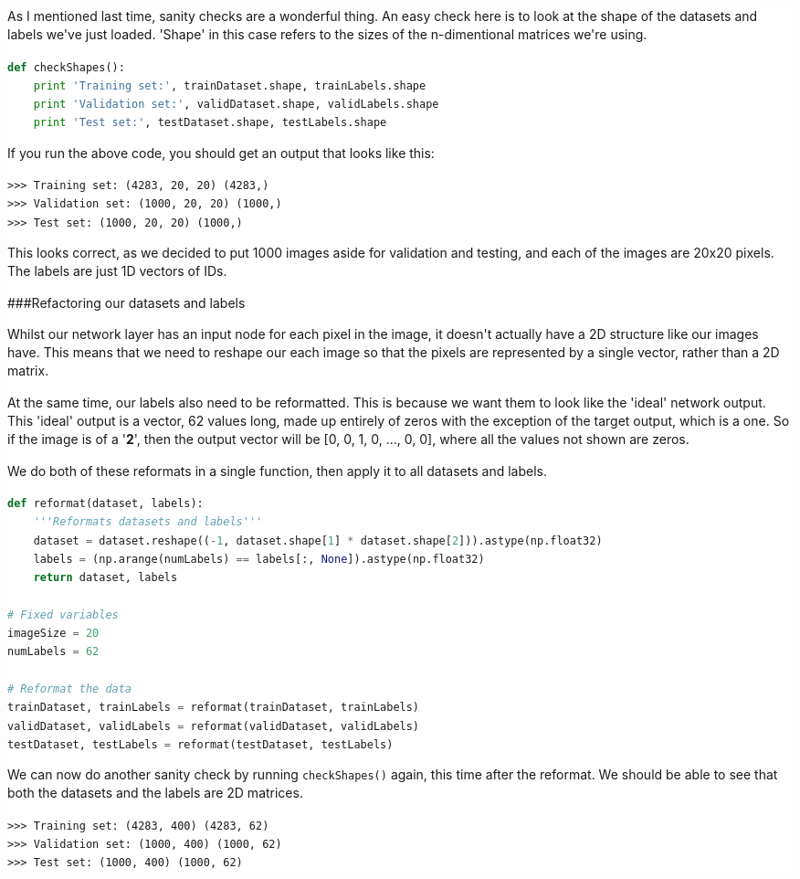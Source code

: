 As I mentioned last time, sanity checks are a wonderful thing. An easy check here is to look at the shape of the datasets and labels we've just loaded. 'Shape' in this case refers to the sizes of the n-dimentional matrices we're using.

```python
def checkShapes():
	print 'Training set:', trainDataset.shape, trainLabels.shape
	print 'Validation set:', validDataset.shape, validLabels.shape
	print 'Test set:', testDataset.shape, testLabels.shape
```

If you run the above code, you should get an output that looks like this:

```
>>> Training set: (4283, 20, 20) (4283,)
>>> Validation set: (1000, 20, 20) (1000,)
>>> Test set: (1000, 20, 20) (1000,)
```

This looks correct, as we decided to put 1000 images aside for validation and testing, and each of the images are 20x20 pixels. The labels are just 1D vectors of IDs.

###Refactoring our datasets and labels

Whilst our network layer has an input node for each pixel in the image, it doesn't actually have a 2D structure like our images have. This means that we need to reshape our each image so that the pixels are represented by a single vector, rather than a 2D matrix.

At the same time, our labels also need to be reformatted. This is because we want them to look like the 'ideal' network output. This 'ideal' output is a vector, 62 values long, made up entirely of zeros with the exception of the target output, which is a one. So if the image is of a '**2**', then the output vector will be [0, 0, 1, 0, ..., 0, 0], where all the values not shown are zeros.

We do both of these reformats in a single function, then apply it to all datasets and labels.

```python
def reformat(dataset, labels):
	'''Reformats datasets and labels'''
	dataset = dataset.reshape((-1, dataset.shape[1] * dataset.shape[2])).astype(np.float32)
	labels = (np.arange(numLabels) == labels[:, None]).astype(np.float32)
	return dataset, labels

# Fixed variables
imageSize = 20
numLabels = 62

# Reformat the data
trainDataset, trainLabels = reformat(trainDataset, trainLabels)
validDataset, validLabels = reformat(validDataset, validLabels)
testDataset, testLabels = reformat(testDataset, testLabels)
```

We can now do another sanity check by running ```checkShapes()``` again, this time after the reformat. We should be able to see that both the datasets and the labels are 2D matrices.

```
>>> Training set: (4283, 400) (4283, 62)
>>> Validation set: (1000, 400) (1000, 62)
>>> Test set: (1000, 400) (1000, 62)
```
